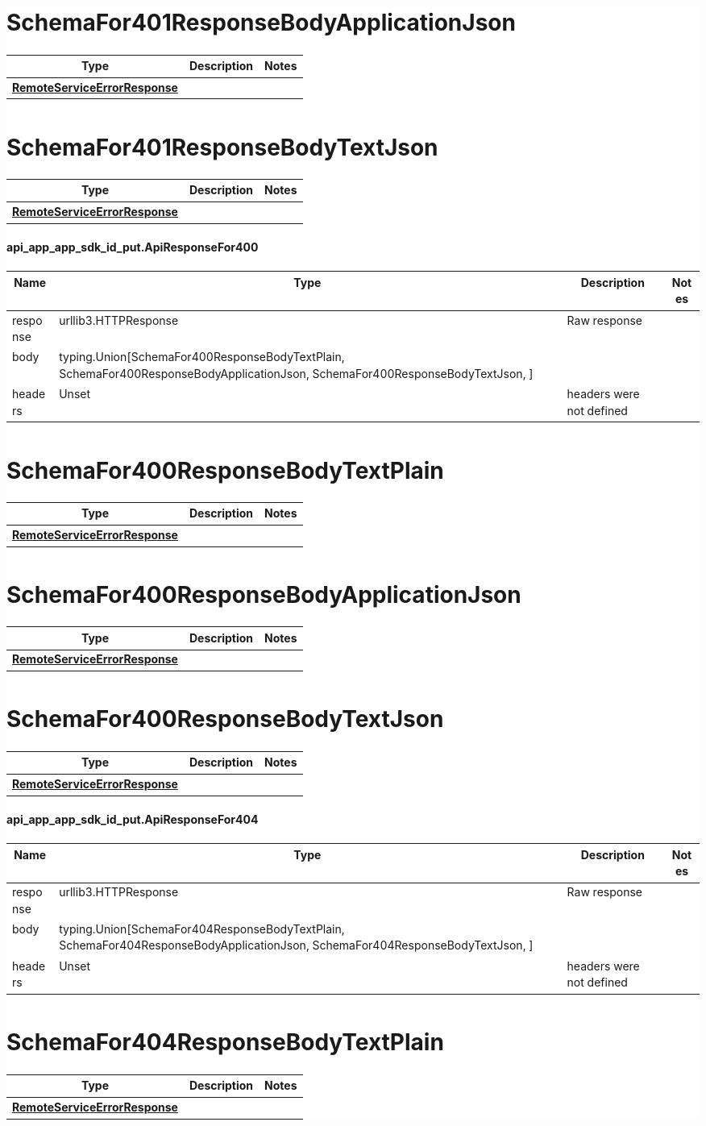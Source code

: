
# SchemaFor401ResponseBodyApplicationJson
Type | Description  | Notes
------------- | ------------- | -------------
[**RemoteServiceErrorResponse**](../../models/RemoteServiceErrorResponse.md) |  | 


# SchemaFor401ResponseBodyTextJson
Type | Description  | Notes
------------- | ------------- | -------------
[**RemoteServiceErrorResponse**](../../models/RemoteServiceErrorResponse.md) |  | 


#### api_app_app_sdk_id_put.ApiResponseFor400
Name | Type | Description  | Notes
------------- | ------------- | ------------- | -------------
response | urllib3.HTTPResponse | Raw response |
body | typing.Union[SchemaFor400ResponseBodyTextPlain, SchemaFor400ResponseBodyApplicationJson, SchemaFor400ResponseBodyTextJson, ] |  |
headers | Unset | headers were not defined |

# SchemaFor400ResponseBodyTextPlain
Type | Description  | Notes
------------- | ------------- | -------------
[**RemoteServiceErrorResponse**](../../models/RemoteServiceErrorResponse.md) |  | 


# SchemaFor400ResponseBodyApplicationJson
Type | Description  | Notes
------------- | ------------- | -------------
[**RemoteServiceErrorResponse**](../../models/RemoteServiceErrorResponse.md) |  | 


# SchemaFor400ResponseBodyTextJson
Type | Description  | Notes
------------- | ------------- | -------------
[**RemoteServiceErrorResponse**](../../models/RemoteServiceErrorResponse.md) |  | 


#### api_app_app_sdk_id_put.ApiResponseFor404
Name | Type | Description  | Notes
------------- | ------------- | ------------- | -------------
response | urllib3.HTTPResponse | Raw response |
body | typing.Union[SchemaFor404ResponseBodyTextPlain, SchemaFor404ResponseBodyApplicationJson, SchemaFor404ResponseBodyTextJson, ] |  |
headers | Unset | headers were not defined |

# SchemaFor404ResponseBodyTextPlain
Type | Description  | Notes
------------- | ------------- | -------------
[**RemoteServiceErrorResponse**](../../models/RemoteServiceErrorResponse.md) |  | 
